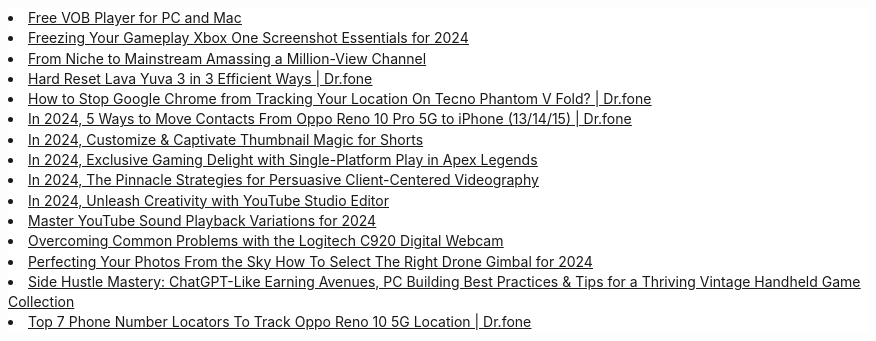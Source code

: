 <li><a href="https://fox-access.techidaily.com/free-vob-player-for-pc-and-mac/"><u>Free VOB Player for PC and Mac</u></a></li>
<li><a href="https://on-screen-recording.techidaily.com/freezing-your-gameplay-xbox-one-screenshot-essentials-for-2024/"><u>Freezing Your Gameplay  Xbox One Screenshot Essentials for 2024</u></a></li>
<li><a href="https://fox-access.techidaily.com/from-niche-to-mainstream-amassing-a-million-view-channel/"><u>From Niche to Mainstream  Amassing a Million-View Channel</u></a></li>
<li><a href="https://techidaily.com/hard-reset-lava-yuva-3-in-3-efficient-ways-drfone-by-drfone-reset-android-reset-android/"><u>Hard Reset Lava Yuva 3 in 3 Efficient Ways | Dr.fone</u></a></li>
<li><a href="https://change-location.techidaily.com/how-to-stop-google-chrome-from-tracking-your-location-on-tecno-phantom-v-fold-drfone-by-drfone-virtual-android/"><u>How to Stop Google Chrome from Tracking Your Location On Tecno Phantom V Fold? | Dr.fone</u></a></li>
<li><a href="https://android-transfer.techidaily.com/in-2024-5-ways-to-move-contacts-from-oppo-reno-10-pro-5g-to-iphone-131415-drfone-by-drfone-transfer-from-android-transfer-from-android/"><u>In 2024, 5 Ways to Move Contacts From Oppo Reno 10 Pro 5G to iPhone (13/14/15) | Dr.fone</u></a></li>
<li><a href="https://youtube-clips.techidaily.com/in-2024-customize-and-captivate-thumbnail-magic-for-shorts/"><u>In 2024, Customize & Captivate  Thumbnail Magic for Shorts</u></a></li>
<li><a href="https://video-capture.techidaily.com/in-2024-exclusive-gaming-delight-with-single-platform-play-in-apex-legends/"><u>In 2024, Exclusive Gaming Delight with Single-Platform Play in Apex Legends</u></a></li>
<li><a href="https://fox-info.techidaily.com/in-2024-the-pinnacle-strategies-for-persuasive-client-centered-videography/"><u>In 2024, The Pinnacle Strategies for Persuasive Client-Centered Videography</u></a></li>
<li><a href="https://youtube-docs.techidaily.com/24-unleash-creativity-with-youtube-studio-editor/"><u>In 2024, Unleash Creativity with YouTube Studio Editor</u></a></li>
<li><a href="https://youtube-stream.techidaily.com/master-youtube-sound-playback-variations-for-2024/"><u>Master YouTube Sound Playback Variations for 2024</u></a></li>
<li><a href="https://program-issues.techidaily.com/overcoming-common-problems-with-the-logitech-c920-digital-webcam/"><u>Overcoming Common Problems with the Logitech C920 Digital Webcam</u></a></li>
<li><a href="https://extra-skills.techidaily.com/perfecting-your-photos-from-the-sky-how-to-select-the-right-drone-gimbal-for-2024/"><u>Perfecting Your Photos From the Sky  How To Select The Right Drone Gimbal for 2024</u></a></li>
<li><a href="https://tech-revival.techidaily.com/side-hustle-mastery-chatgpt-like-earning-avenues-pc-building-best-practices-and-tips-for-a-thriving-vintage-handheld-game-collection/"><u>Side Hustle Mastery: ChatGPT-Like Earning Avenues, PC Building Best Practices & Tips for a Thriving Vintage Handheld Game Collection</u></a></li>
<li><a href="https://android-location-track.techidaily.com/top-7-phone-number-locators-to-track-oppo-reno-10-5g-location-drfone-by-drfone-virtual-android/"><u>Top 7 Phone Number Locators To Track Oppo Reno 10 5G Location | Dr.fone</u></a></li>
</ul></div>
